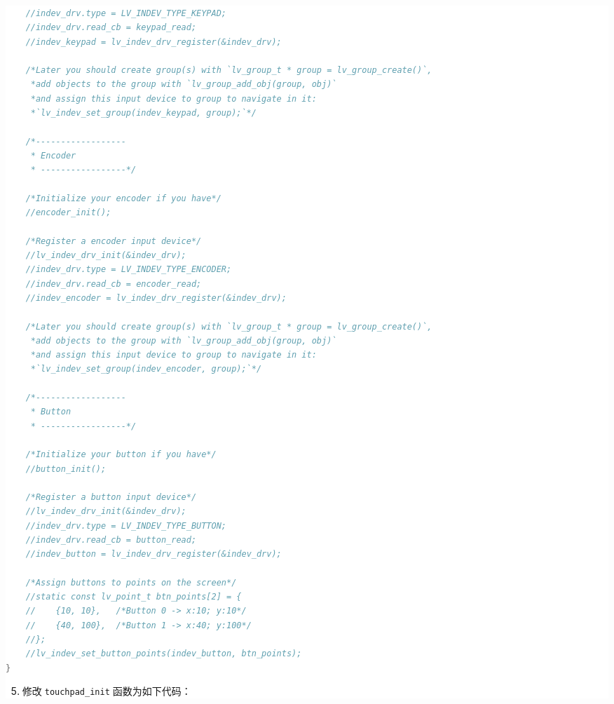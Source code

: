 ```c
    //indev_drv.type = LV_INDEV_TYPE_KEYPAD;
    //indev_drv.read_cb = keypad_read;
    //indev_keypad = lv_indev_drv_register(&indev_drv);

    /*Later you should create group(s) with `lv_group_t * group = lv_group_create()`,
     *add objects to the group with `lv_group_add_obj(group, obj)`
     *and assign this input device to group to navigate in it:
     *`lv_indev_set_group(indev_keypad, group);`*/

    /*------------------
     * Encoder
     * -----------------*/

    /*Initialize your encoder if you have*/
    //encoder_init();

    /*Register a encoder input device*/
    //lv_indev_drv_init(&indev_drv);
    //indev_drv.type = LV_INDEV_TYPE_ENCODER;
    //indev_drv.read_cb = encoder_read;
    //indev_encoder = lv_indev_drv_register(&indev_drv);

    /*Later you should create group(s) with `lv_group_t * group = lv_group_create()`,
     *add objects to the group with `lv_group_add_obj(group, obj)`
     *and assign this input device to group to navigate in it:
     *`lv_indev_set_group(indev_encoder, group);`*/

    /*------------------
     * Button
     * -----------------*/

    /*Initialize your button if you have*/
    //button_init();

    /*Register a button input device*/
    //lv_indev_drv_init(&indev_drv);
    //indev_drv.type = LV_INDEV_TYPE_BUTTON;
    //indev_drv.read_cb = button_read;
    //indev_button = lv_indev_drv_register(&indev_drv);

    /*Assign buttons to points on the screen*/
    //static const lv_point_t btn_points[2] = {
    //    {10, 10},   /*Button 0 -> x:10; y:10*/
    //    {40, 100},  /*Button 1 -> x:40; y:100*/
    //};
    //lv_indev_set_button_points(indev_button, btn_points);
}
```

5. 修改 `touchpad_init` 函数为如下代码：
